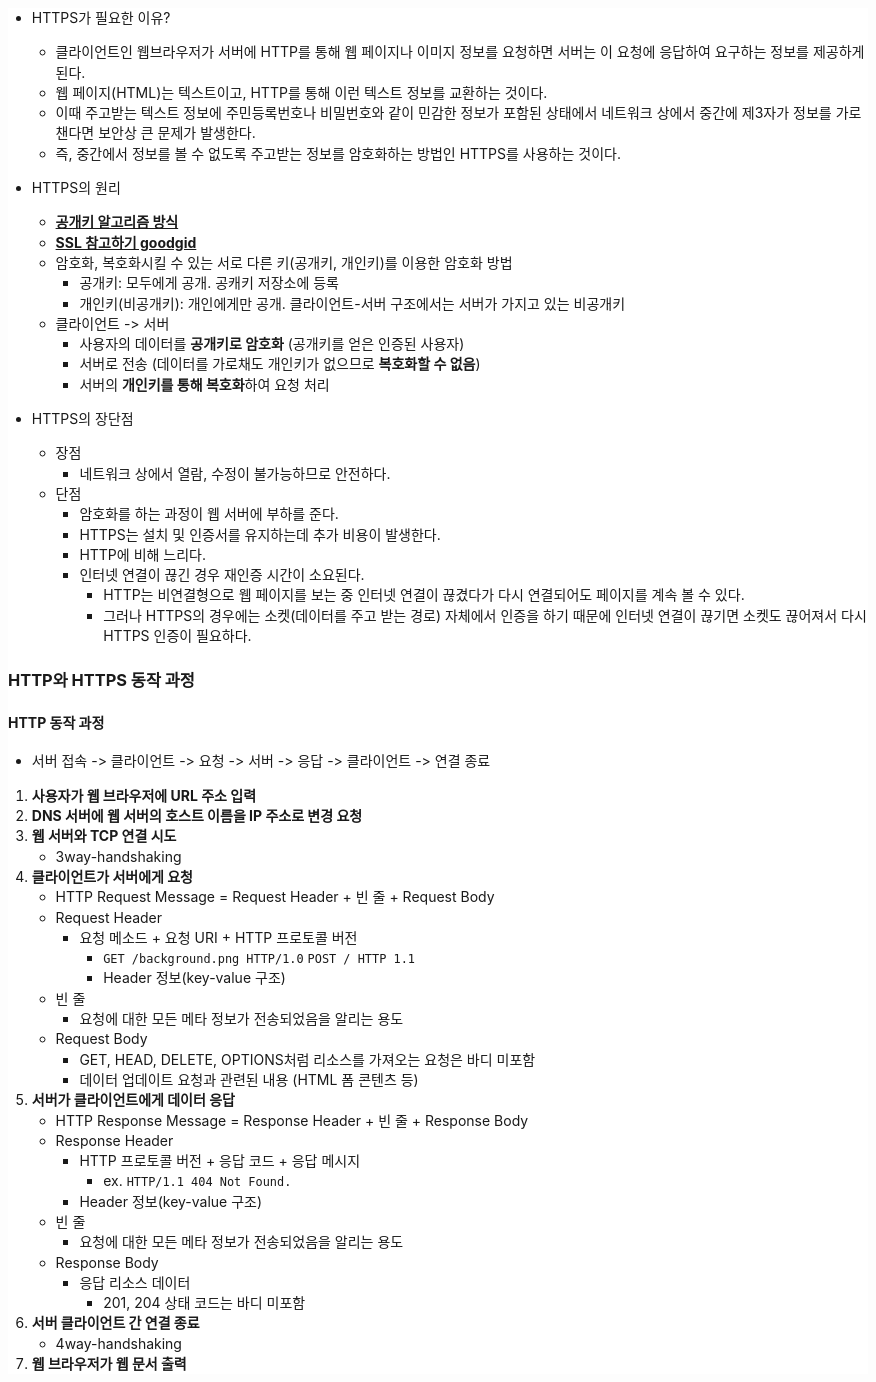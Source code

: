 - HTTPS가 필요한 이유?
    - 클라이언트인 웹브라우저가 서버에 HTTP를 통해 웹 페이지나 이미지 정보를 요청하면 서버는 이 요청에 응답하여 요구하는 정보를 제공하게 된다.
    - 웹 페이지(HTML)는 텍스트이고, HTTP를 통해 이런 텍스트 정보를 교환하는 것이다.
    - 이때 주고받는 텍스트 정보에 주민등록번호나 비밀번호와 같이 민감한 정보가 포함된 상태에서 네트워크 상에서 중간에 제3자가 정보를 가로챈다면 보안상 큰 문제가 발생한다.
    - 즉, 중간에서 정보를 볼 수 없도록 주고받는 정보를 암호화하는 방법인 HTTPS를 사용하는 것이다.

- HTTPS의 원리 
    - **[공개키 알고리즘 방식](https://github.com/WeareSoft/tech-interview/blob/master/contents/security.md#대칭키와-비대칭키-차이)**
    - **[SSL 참고하기 goodgid](https://goodgid.github.io/TLS-SSL/)**
    - 암호화, 복호화시킬 수 있는 서로 다른 키(공개키, 개인키)를 이용한 암호화 방법 
        - 공개키: 모두에게 공개. 공캐키 저장소에 등록 
        - 개인키(비공개키): 개인에게만 공개. 클라이언트-서버 구조에서는 서버가 가지고 있는 비공개키 
    - 클라이언트 -> 서버 
        - 사용자의 데이터를 **공개키로 암호화** (공개키를 얻은 인증된 사용자)
        - 서버로 전송 (데이터를 가로채도 개인키가 없으므로 **복호화할 수 없음**)
        - 서버의 **개인키를 통해 복호화**하여 요청 처리 

- HTTPS의 장단점
    - 장점 
        - 네트워크 상에서 열람, 수정이 불가능하므로 안전하다.
    - 단점 
        - 암호화를 하는 과정이 웹 서버에 부하를 준다.
        - HTTPS는 설치 및 인증서를 유지하는데 추가 비용이 발생한다.
        - HTTP에 비해 느리다. 
        - 인터넷 연결이 끊긴 경우 재인증 시간이 소요된다.
            - HTTP는 비연결형으로 웹 페이지를 보는 중 인터넷 연결이 끊겼다가 다시 연결되어도 페이지를 계속 볼 수 있다.
            - 그러나 HTTPS의 경우에는 소켓(데이터를 주고 받는 경로) 자체에서 인증을 하기 때문에 인터넷 연결이 끊기면 소켓도 끊어져서 다시 HTTPS 인증이 필요하다.


### HTTP와 HTTPS 동작 과정
#### HTTP 동작 과정
* 서버 접속 -> 클라이언트 -> 요청 -> 서버 -> 응답 -> 클라이언트 -> 연결 종료
1. **사용자가 웹 브라우저에 URL 주소 입력**
2. **DNS 서버에 웹 서버의 호스트 이름을 IP 주소로 변경 요청**
3. **웹 서버와 TCP 연결 시도**
    * 3way-handshaking
4. **클라이언트가 서버에게 요청**
    * HTTP Request Message = Request Header + 빈 줄 + Request Body
    * Request Header
      * 요청 메소드 + 요청 URI + HTTP 프로토콜 버전
        * ```GET /background.png HTTP/1.0``` ```POST / HTTP 1.1```
        * Header 정보(key-value 구조)
    * 빈 줄
      * 요청에 대한 모든 메타 정보가 전송되었음을 알리는 용도
    * Request Body
      * GET, HEAD, DELETE, OPTIONS처럼 리소스를 가져오는 요청은 바디 미포함
      * 데이터 업데이트 요청과 관련된 내용 (HTML 폼 콘텐츠 등)
5. **서버가 클라이언트에게 데이터 응답**
    * HTTP Response Message = Response Header + 빈 줄 + Response Body
    * Response Header
      * HTTP 프로토콜 버전 + 응답 코드 + 응답 메시지
        * ex. ```HTTP/1.1 404 Not Found.```
      * Header 정보(key-value 구조)
    * 빈 줄
      * 요청에 대한 모든 메타 정보가 전송되었음을 알리는 용도
    * Response Body
      * 응답 리소스 데이터
        * 201, 204 상태 코드는 바디 미포함
6. **서버 클라이언트 간 연결 종료**
    * 4way-handshaking
7. **웹 브라우저가 웹 문서 출력**
